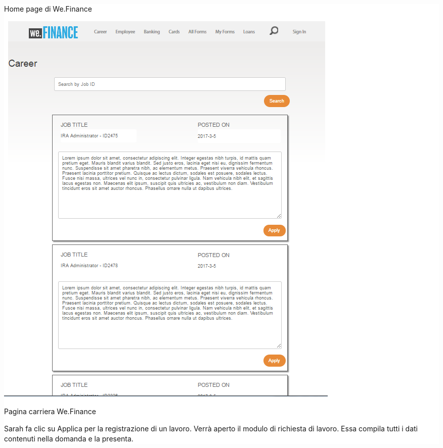Home page di We.Finance

![pagina-carriera](assets/career-page.png)

Pagina carriera We.Finance

Sarah fa clic su Applica per la registrazione di un lavoro. Verrà aperto il modulo di richiesta di lavoro. Essa compila tutti i dati contenuti nella domanda e la presenta.
